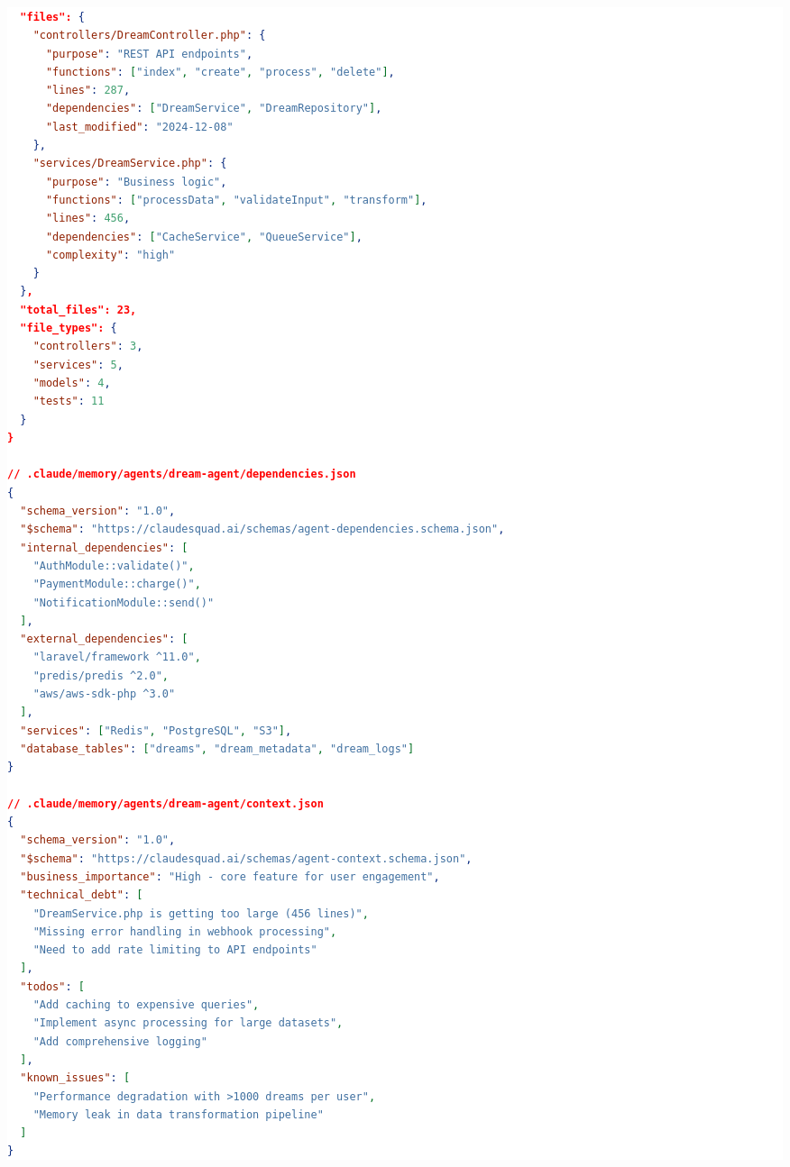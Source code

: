 ```json
  "files": {
    "controllers/DreamController.php": {
      "purpose": "REST API endpoints",
      "functions": ["index", "create", "process", "delete"],
      "lines": 287,
      "dependencies": ["DreamService", "DreamRepository"],
      "last_modified": "2024-12-08"
    },
    "services/DreamService.php": {
      "purpose": "Business logic",
      "functions": ["processData", "validateInput", "transform"],
      "lines": 456,
      "dependencies": ["CacheService", "QueueService"],
      "complexity": "high"
    }
  },
  "total_files": 23,
  "file_types": {
    "controllers": 3,
    "services": 5,
    "models": 4,
    "tests": 11
  }
}

// .claude/memory/agents/dream-agent/dependencies.json
{
  "schema_version": "1.0",
  "$schema": "https://claudesquad.ai/schemas/agent-dependencies.schema.json",
  "internal_dependencies": [
    "AuthModule::validate()",
    "PaymentModule::charge()",
    "NotificationModule::send()"
  ],
  "external_dependencies": [
    "laravel/framework ^11.0",
    "predis/predis ^2.0",
    "aws/aws-sdk-php ^3.0"
  ],
  "services": ["Redis", "PostgreSQL", "S3"],
  "database_tables": ["dreams", "dream_metadata", "dream_logs"]
}

// .claude/memory/agents/dream-agent/context.json
{
  "schema_version": "1.0",
  "$schema": "https://claudesquad.ai/schemas/agent-context.schema.json",
  "business_importance": "High - core feature for user engagement",
  "technical_debt": [
    "DreamService.php is getting too large (456 lines)",
    "Missing error handling in webhook processing",
    "Need to add rate limiting to API endpoints"
  ],
  "todos": [
    "Add caching to expensive queries",
    "Implement async processing for large datasets",
    "Add comprehensive logging"
  ],
  "known_issues": [
    "Performance degradation with >1000 dreams per user",
    "Memory leak in data transformation pipeline"
  ]
}
```